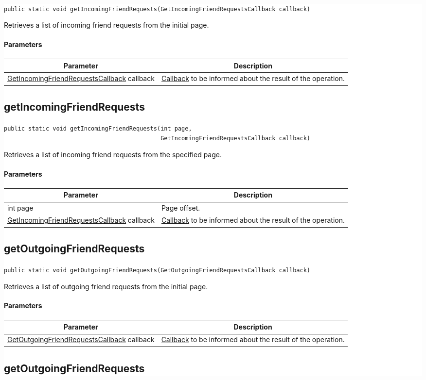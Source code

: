 ```
public static void getIncomingFriendRequests(GetIncomingFriendRequestsCallback callback)
```

Retrieves a list of incoming friend requests from the initial page.

#### Parameters

|Parameter|Description|
|---|---|
|[GetIncomingFriendRequestsCallback](#com.fresvii.server.access.callbacks.friends.GetIncomingFriendRequestsCallback) callback|[Callback](#com.fresvii.server.access.callbacks.friends.GetIncomingFriendRequestsCallback) to be informed about the result of the operation.|



## <a name="com_fresvii_server_access_FriendAccess_void_getIncomingFriendRequests_int_GetIncomingFriendRequestsCallback"> getIncomingFriendRequests </a>

```
public static void getIncomingFriendRequests(int page,  
                                             GetIncomingFriendRequestsCallback callback)
```

Retrieves a list of incoming friend requests from the specified page.

#### Parameters

|Parameter|Description|
|---|---|
|int page|Page offset.|
|[GetIncomingFriendRequestsCallback](#com.fresvii.server.access.callbacks.friends.GetIncomingFriendRequestsCallback) callback|[Callback](#com.fresvii.server.access.callbacks.friends.GetIncomingFriendRequestsCallback) to be informed about the result of the operation.|



## <a name="com_fresvii_server_access_FriendAccess_void_getOutgoingFriendRequests_GetOutgoingFriendRequestsCallback"> getOutgoingFriendRequests </a>

```
public static void getOutgoingFriendRequests(GetOutgoingFriendRequestsCallback callback)
```

Retrieves a list of outgoing friend requests from the initial page.

#### Parameters

|Parameter|Description|
|---|---|
|[GetOutgoingFriendRequestsCallback](#com.fresvii.server.access.callbacks.friends.GetOutgoingFriendRequestsCallback) callback|[Callback](#com.fresvii.server.access.callbacks.friends.GetOutgoingFriendRequestsCallback) to be informed about the result of the operation.|



## <a name="com_fresvii_server_access_FriendAccess_void_getOutgoingFriendRequests_int_GetOutgoingFriendRequestsCallback"> getOutgoingFriendRequests </a>
